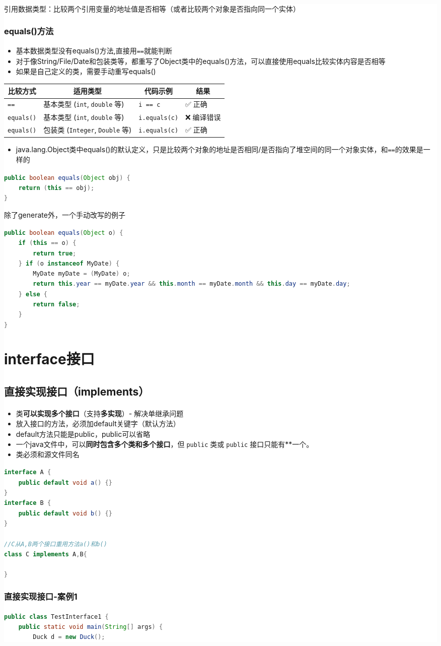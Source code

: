 引用数据类型：比较两个引用变量的地址值是否相等（或者比较两个对象是否指向同一个实体）

### equals()方法

- 基本数据类型没有equals()方法,直接用`==`就能判断
- 对于像String/File/Date和包装类等，都重写了Object类中的equals()方法，可以直接使用equals比较实体内容是否相等
- 如果是自己定义的类，需要手动重写equals()

| 比较方式       | 适用类型                        | 代码示例          | 结果     |
| ---------- | --------------------------- | ------------- | ------ |
| `==`       | 基本类型 (`int`, `double` 等)    | `i == c`      | ✅ 正确   |
| `equals()` | 基本类型 (`int`, `double` 等)    | `i.equals(c)` | ❌ 编译错误 |
| `equals()` | 包装类 (`Integer`, `Double` 等) | `i.equals(c)` | ✅ 正确   |

- java.lang.Object类中equals()的默认定义，只是比较两个对象的地址是否相同/是否指向了堆空间的同一个对象实体，和`==`的效果是一样的

```java
public boolean equals(Object obj) {  
    return (this == obj);  
}
```

除了generate外，一个手动改写的例子
```java
public boolean equals(Object o) {  
    if (this == o) {  
        return true;  
    } if (o instanceof MyDate) {  
        MyDate myDate = (MyDate) o;  
        return this.year == myDate.year && this.month == myDate.month && this.day == myDate.day;  
    } else {  
        return false;  
    }  
}
```
# interface接口
## 直接实现接口（implements）

 * 类**可以实现多个接口**（支持**多实现**）- 解决单继承问题
 * 放入接口的方法，必须加default关键字（默认方法）
 * default方法只能是public，public可以省略
 * 一个java文件中，可以**同时包含多个类和多个接口**，但 `public` 类或 `public` 接口只能有**一个。
 * 类必须和源文件同名
 
```java
interface A {
    public default void a() {}
}
interface B {
    public default void b() {}
}

//C从A,B两个接口重用方法a()和b()
class C implements A,B{

}
```
### 直接实现接口-案例1
```java
public class TestInterface1 {
    public static void main(String[] args) {
        Duck d = new Duck();
```